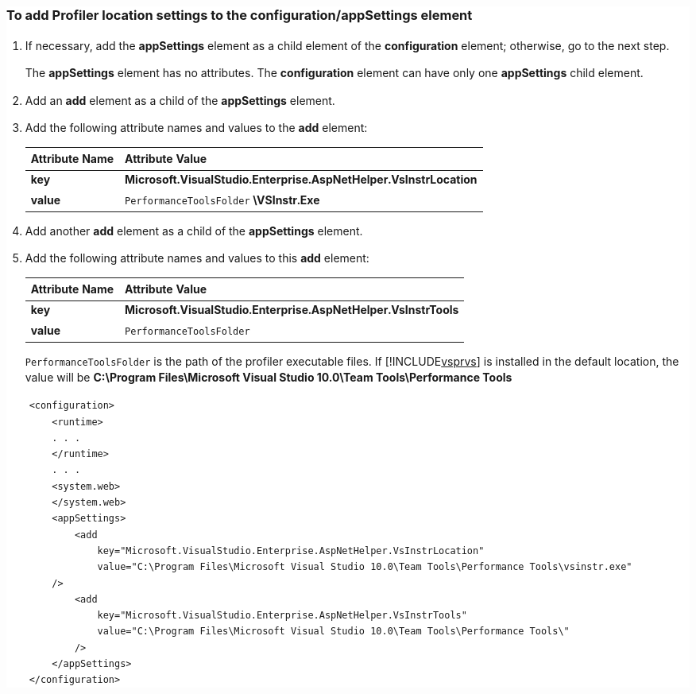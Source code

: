 ### To add Profiler location settings to the configuration/appSettings element  
  
1.  If necessary, add the **appSettings** element as a child element of the **configuration** element; otherwise, go to the next step.  
  
     The **appSettings** element has no attributes. The **configuration** element can have only one **appSettings** child element.  
  
2.  Add an **add** element as a child of the **appSettings** element.  
  
3.  Add the following attribute names and values to the **add** element:  
  
    |Attribute Name|Attribute Value|  
    |--------------------|---------------------|  
    |**key**|**Microsoft.VisualStudio.Enterprise.AspNetHelper.VsInstrLocation**|  
    |**value**|`PerformanceToolsFolder` **\VSInstr.Exe**|  
  
4.  Add another **add** element as a child of the **appSettings** element.  
  
5.  Add the following attribute names and values to this **add** element:  
  
    |Attribute Name|Attribute Value|  
    |--------------------|---------------------|  
    |**key**|**Microsoft.VisualStudio.Enterprise.AspNetHelper.VsInstrTools**|  
    |**value**|`PerformanceToolsFolder`|  
  
     `PerformanceToolsFolder` is the path of the profiler executable files. If [!INCLUDE[vsprvs](../code-quality/includes/vsprvs_md.md)] is installed in the default location, the value will be **C:\Program Files\Microsoft Visual Studio 10.0\Team Tools\Performance Tools**  
  
```  
    <configuration>  
        <runtime>  
        . . .  
        </runtime>  
        . . .  
        <system.web>  
        </system.web>  
        <appSettings>  
            <add  
                key="Microsoft.VisualStudio.Enterprise.AspNetHelper.VsInstrLocation"  
                value="C:\Program Files\Microsoft Visual Studio 10.0\Team Tools\Performance Tools\vsinstr.exe"  
        />  
            <add  
                key="Microsoft.VisualStudio.Enterprise.AspNetHelper.VsInstrTools"  
                value="C:\Program Files\Microsoft Visual Studio 10.0\Team Tools\Performance Tools\"  
            />  
        </appSettings>  
    </configuration>  
```  
  